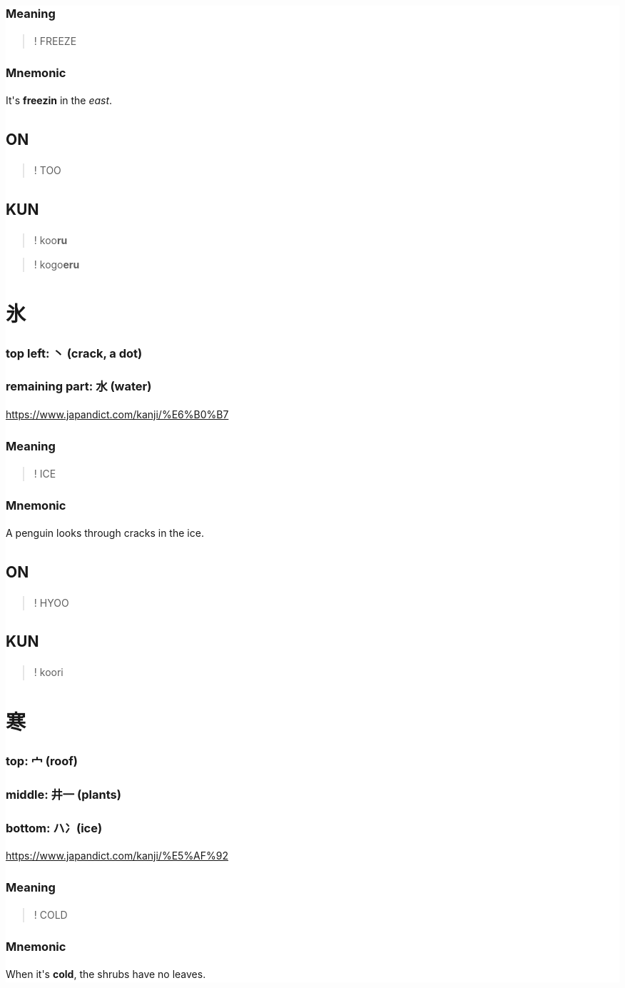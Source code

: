 ### Meaning
>! FREEZE

### Mnemonic
It's **freezin** in the *east*.

## ON
>! TOO

## KUN
>! koo**ru**

>! kogo**eru**


# 氷
### top left: 丶 (crack, a dot)
### remaining part:  水 (water)
https://www.japandict.com/kanji/%E6%B0%B7

### Meaning
>! ICE

### Mnemonic
A penguin looks through cracks in the ice.

## ON
>! HYOO

## KUN
>! koori


# 寒
### top: 宀 (roof)
### middle: 井一 (plants)
### bottom: ハ冫(ice)
https://www.japandict.com/kanji/%E5%AF%92

### Meaning
>! COLD

### Mnemonic
When it's **cold**, the shrubs have no leaves.
